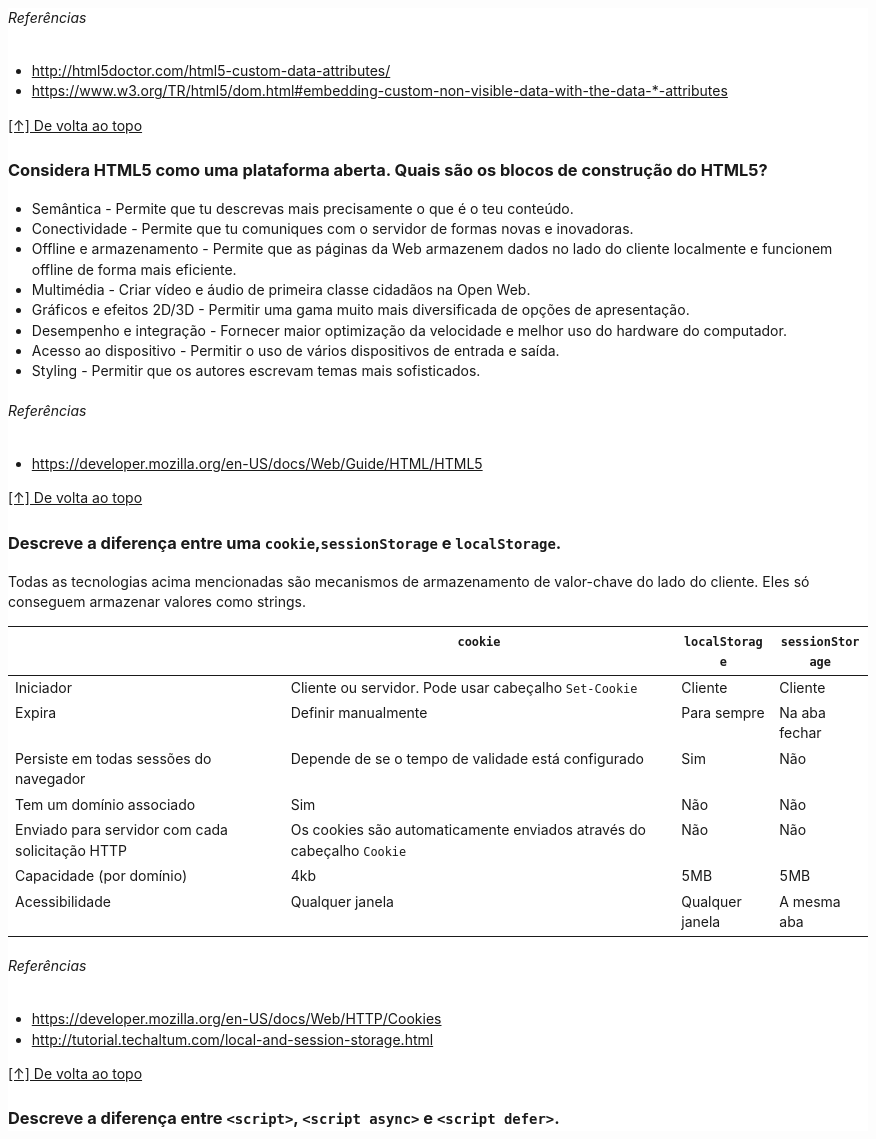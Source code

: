 ###### Referências

- http://html5doctor.com/html5-custom-data-attributes/
- https://www.w3.org/TR/html5/dom.html#embedding-custom-non-visible-data-with-the-data-*-attributes

[[↑] De volta ao topo](#html-questions)

### Considera HTML5 como uma plataforma aberta. Quais são os blocos de construção do HTML5?

- Semântica - Permite que tu descrevas mais precisamente o que é o teu conteúdo.
- Conectividade - Permite que tu comuniques com o servidor de formas novas e inovadoras.
- Offline e armazenamento - Permite que as páginas da Web armazenem dados no lado do cliente localmente e funcionem offline de forma mais eficiente.
- Multimédia - Criar vídeo e áudio de primeira classe cidadãos na Open Web.
- Gráficos e efeitos 2D/3D - Permitir uma gama muito mais diversificada de opções de apresentação.
- Desempenho e integração - Fornecer maior optimização da velocidade e melhor uso do hardware do computador.
- Acesso ao dispositivo - Permitir o uso de vários dispositivos de entrada e saída.
- Styling - Permitir que os autores escrevam temas mais sofisticados.

###### Referências

- https://developer.mozilla.org/en-US/docs/Web/Guide/HTML/HTML5

[[↑] De volta ao topo](#html-questions)

### Descreve a diferença entre uma `cookie`,`sessionStorage` e `localStorage`.

Todas as tecnologias acima mencionadas são mecanismos de armazenamento de valor-chave do lado do cliente. Eles só conseguem armazenar valores como strings.

|                                                 | `cookie`                                                              | `localStorage`  | `sessionStorage` |
| ----------------------------------------------- | --------------------------------------------------------------------- | --------------- | ---------------- |
| Iniciador                                       | Cliente ou servidor. Pode usar cabeçalho `Set-Cookie`                 | Cliente         | Cliente          |
| Expira                                          | Definir manualmente                                                   | Para sempre     | Na aba fechar    |
| Persiste em todas sessões do navegador          | Depende de se o tempo de validade está configurado                    | Sim             | Não              |
| Tem um domínio associado                        | Sim                                                                   | Não             | Não              |
| Enviado para servidor com cada solicitação HTTP | Os cookies são automaticamente enviados através do cabeçalho `Cookie` | Não             | Não              |
| Capacidade (por domínio)                        | 4kb                                                                   | 5MB             | 5MB              |
| Acessibilidade                                  | Qualquer janela                                                       | Qualquer janela | A mesma aba      |

###### Referências

- https://developer.mozilla.org/en-US/docs/Web/HTTP/Cookies
- http://tutorial.techaltum.com/local-and-session-storage.html

[[↑] De volta ao topo](#html-questions)

### Descreve a diferença entre `<script>`, `<script async>` e `<script defer>`.
